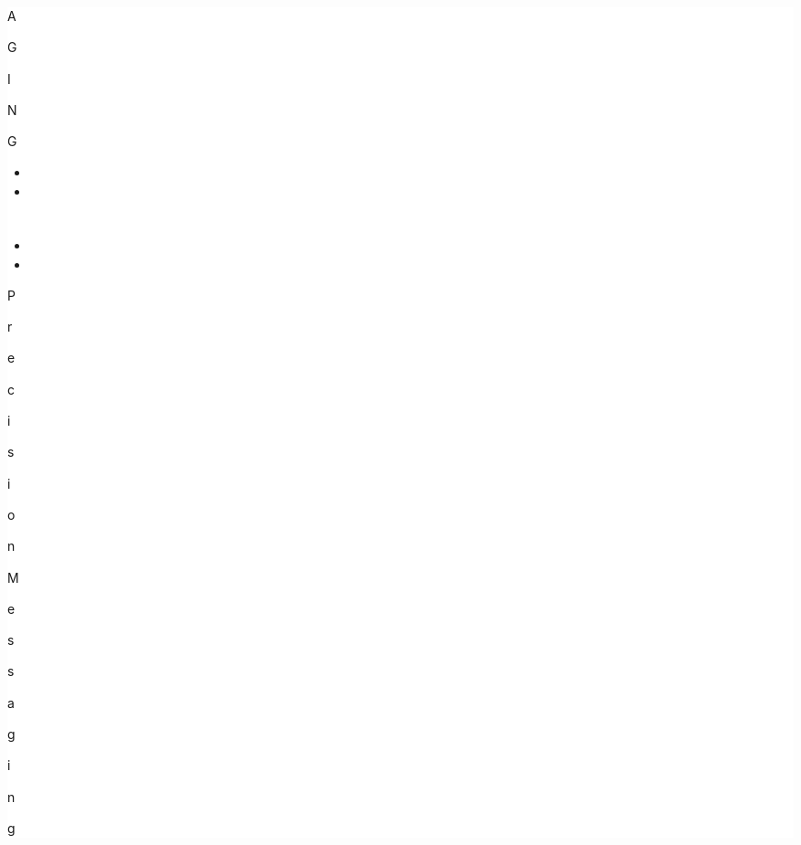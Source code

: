 A

G

I

N

G

*

*




#

#

#

#

 

*

*

P

r

e

c

i

s

i

o

n

 

M

e

s

s

a

g

i

n

g
